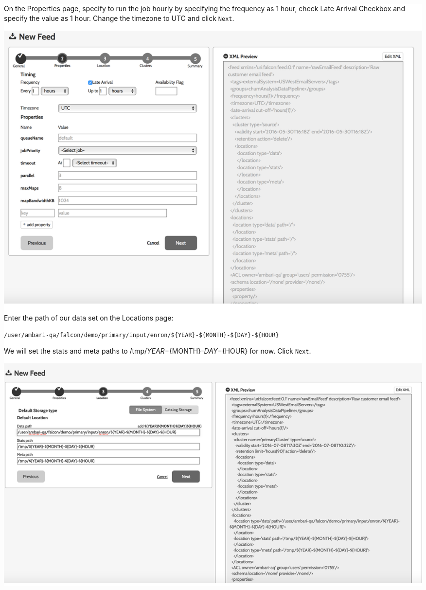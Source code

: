 On the Properties page, specify to run the job hourly by specifying the frequency as 1 hour, check Late Arrival Checkbox and specify the value as 1 hour. Change the timezone to UTC and click `Next`.

![feed2](assets/feed2.png)

Enter the path of our data set on the Locations page:

~~~
/user/ambari-qa/falcon/demo/primary/input/enron/${YEAR}-${MONTH}-${DAY}-${HOUR}
~~~

We will set the stats and meta paths to /tmp/${YEAR}-${MONTH}-${DAY}-${HOUR} for now. Click `Next`.

![feed3](assets/feed3.png)
